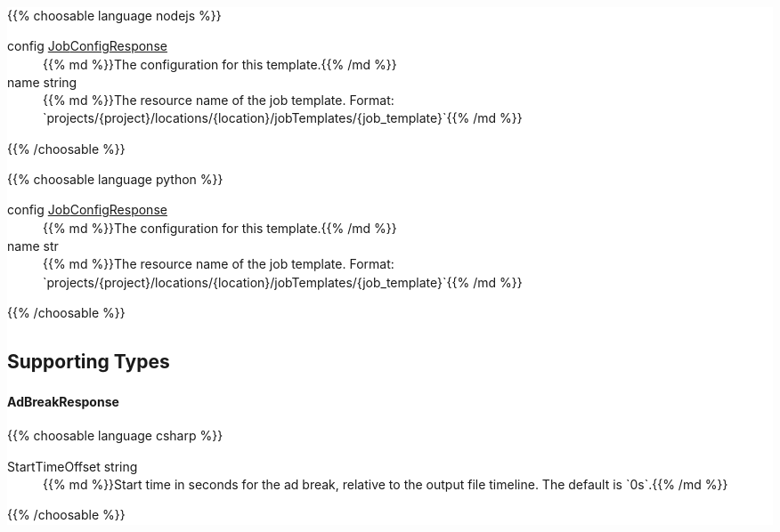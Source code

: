 {{% choosable language nodejs %}}
<dl class="resources-properties"><dt class="property-"
            title="">
        <span id="config_nodejs">
<a href="#config_nodejs" style="color: inherit; text-decoration: inherit;">config</a>
</span>
        <span class="property-indicator"></span>
        <span class="property-type"><a href="#jobconfigresponse">Job<wbr>Config<wbr>Response</a></span>
    </dt>
    <dd>{{% md %}}The configuration for this template.{{% /md %}}</dd><dt class="property-"
            title="">
        <span id="name_nodejs">
<a href="#name_nodejs" style="color: inherit; text-decoration: inherit;">name</a>
</span>
        <span class="property-indicator"></span>
        <span class="property-type">string</span>
    </dt>
    <dd>{{% md %}}The resource name of the job template. Format: `projects/{project}/locations/{location}/jobTemplates/{job_template}`{{% /md %}}</dd></dl>
{{% /choosable %}}

{{% choosable language python %}}
<dl class="resources-properties"><dt class="property-"
            title="">
        <span id="config_python">
<a href="#config_python" style="color: inherit; text-decoration: inherit;">config</a>
</span>
        <span class="property-indicator"></span>
        <span class="property-type"><a href="#jobconfigresponse">Job<wbr>Config<wbr>Response</a></span>
    </dt>
    <dd>{{% md %}}The configuration for this template.{{% /md %}}</dd><dt class="property-"
            title="">
        <span id="name_python">
<a href="#name_python" style="color: inherit; text-decoration: inherit;">name</a>
</span>
        <span class="property-indicator"></span>
        <span class="property-type">str</span>
    </dt>
    <dd>{{% md %}}The resource name of the job template. Format: `projects/{project}/locations/{location}/jobTemplates/{job_template}`{{% /md %}}</dd></dl>
{{% /choosable %}}




## Supporting Types


<h4 id="adbreakresponse">Ad<wbr>Break<wbr>Response</h4>



{{% choosable language csharp %}}
<dl class="resources-properties"><dt class="property-required"
            title="Required">
        <span id="starttimeoffset_csharp">
<a href="#starttimeoffset_csharp" style="color: inherit; text-decoration: inherit;">Start<wbr>Time<wbr>Offset</a>
</span>
        <span class="property-indicator"></span>
        <span class="property-type">string</span>
    </dt>
    <dd>{{% md %}}Start time in seconds for the ad break, relative to the output file timeline. The default is `0s`.{{% /md %}}</dd></dl>
{{% /choosable %}}
